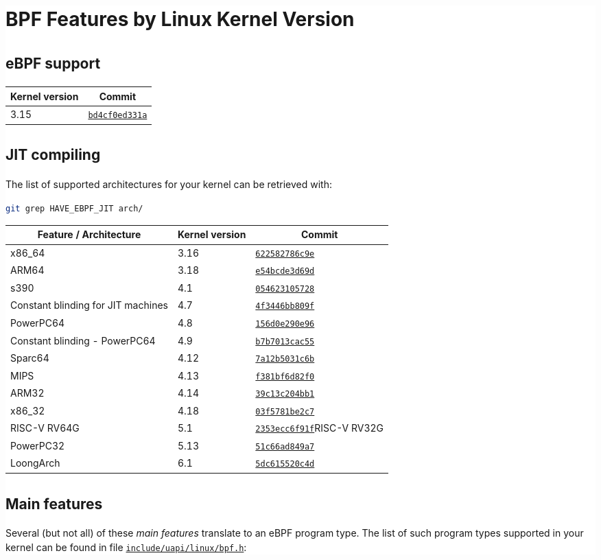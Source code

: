# BPF Features by Linux Kernel Version

## eBPF support

Kernel version | Commit
---------------|-------
3.15 | [`bd4cf0ed331a`](https://github.com/torvalds/linux/commit/bd4cf0ed331a275e9bf5a49e6d0fd55dffc551b8)

## JIT compiling

The list of supported architectures for your kernel can be retrieved with:

```sh
git grep HAVE_EBPF_JIT arch/
```

Feature / Architecture | Kernel version | Commit
-----------------------|----------------|-------
x86\_64                            | 3.16 | [`622582786c9e`](https://github.com/torvalds/linux/commit/622582786c9e041d0bd52bde201787adeab249f8)
ARM64                              | 3.18 | [`e54bcde3d69d`](https://github.com/torvalds/linux/commit/e54bcde3d69d40023ae77727213d14f920eb264a)
s390                               | 4.1  | [`054623105728`](https://github.com/torvalds/linux/commit/054623105728b06852f077299e2bf1bf3d5f2b0b)
Constant blinding for JIT machines | 4.7  | [`4f3446bb809f`](https://github.com/torvalds/linux/commit/4f3446bb809f20ad56cadf712e6006815ae7a8f9)
PowerPC64                          | 4.8  | [`156d0e290e96`](https://github.com/torvalds/linux/commit/156d0e290e969caba25f1851c52417c14d141b24)
Constant blinding - PowerPC64      | 4.9  | [`b7b7013cac55`](https://github.com/torvalds/linux/commit/b7b7013cac55d794940bd9cb7b7c55c9dececac4)
Sparc64                            | 4.12 | [`7a12b5031c6b`](https://github.com/torvalds/linux/commit/7a12b5031c6b947cc13918237ae652b536243b76)
MIPS                               | 4.13 | [`f381bf6d82f0`](https://github.com/torvalds/linux/commit/f381bf6d82f032b7410185b35d000ea370ac706b)
ARM32                              | 4.14 | [`39c13c204bb1`](https://github.com/torvalds/linux/commit/39c13c204bb1150d401e27d41a9d8b332be47c49)
x86\_32                            | 4.18 | [`03f5781be2c7`](https://github.com/torvalds/linux/commit/03f5781be2c7b7e728d724ac70ba10799cc710d7)
RISC-V RV64G                       | 5.1  | [`2353ecc6f91f`](https://github.com/torvalds/linux/commit/2353ecc6f91fd15b893fa01bf85a1c7a823ee4f2)RISC-V RV32G                       | 5.7  | [`5f316b65e99f`](https://github.com/torvalds/linux/commit/5f316b65e99f109942c556dc8790abd4c75bcb34)
PowerPC32                          | 5.13 | [`51c66ad849a7`](https://github.com/torvalds/linux/commit/51c66ad849a703d9bbfd7704c941827aed0fd9fd)
LoongArch                          | 6.1  | [`5dc615520c4d`](https://github.com/torvalds/linux/commit/5dc615520c4dfb358245680f1904bad61116648e)

## Main features

Several (but not all) of these *main features* translate to an eBPF program type.
The list of such program types supported in your kernel can be found in file
[`include/uapi/linux/bpf.h`](https://github.com/torvalds/linux/blob/master/include/uapi/linux/bpf.h):
